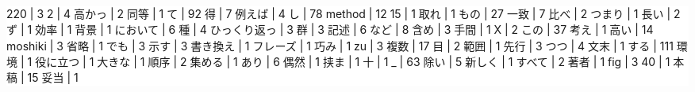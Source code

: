 220 | 3
2 | 4
高かっ | 2
同等 | 1
て | 92
得 | 7
例えば | 4
し | 78
method | 12
15 | 1
取れ | 1
もの | 27
一致 | 7
比べ | 2
つまり | 1
長い | 2
ず | 1
効率 | 1
背景 | 1
において | 6
種 | 4
ひっくり返っ | 3
群 | 3
記述 | 6
など | 8
含め | 3
手間 | 1
X | 2
この | 37
考え | 1
高い | 14
moshiki | 3
省略 | 1
でも | 3
示す | 3
書き換え | 1
フレーズ | 1
巧み | 1
zu | 3
複数 | 17
目 | 2
範囲 | 1
先行 | 3
つつ | 4
文末 | 1
する | 111
環境 | 1
役に立つ | 1
大きな | 1
順序 | 2
集める | 1
あり | 6
偶然 | 1
挟ま | 1
十 | 1
_ | 63
除い | 5
新しく | 1
すべて | 2
著者 | 1
fig | 3
40 | 1
本稿 | 15
妥当 | 1